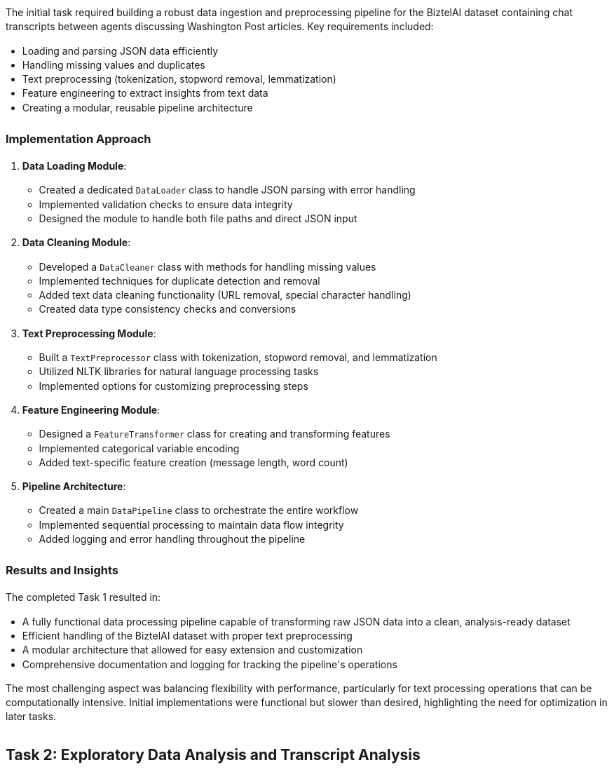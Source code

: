 The initial task required building a robust data ingestion and preprocessing pipeline for the BiztelAI dataset containing chat transcripts between agents discussing Washington Post articles. Key requirements included:

- Loading and parsing JSON data efficiently
- Handling missing values and duplicates
- Text preprocessing (tokenization, stopword removal, lemmatization)
- Feature engineering to extract insights from text data
- Creating a modular, reusable pipeline architecture

### Implementation Approach

1. **Data Loading Module**:
   - Created a dedicated `DataLoader` class to handle JSON parsing with error handling
   - Implemented validation checks to ensure data integrity
   - Designed the module to handle both file paths and direct JSON input

2. **Data Cleaning Module**:
   - Developed a `DataCleaner` class with methods for handling missing values
   - Implemented techniques for duplicate detection and removal
   - Added text data cleaning functionality (URL removal, special character handling)
   - Created data type consistency checks and conversions

3. **Text Preprocessing Module**:
   - Built a `TextPreprocessor` class with tokenization, stopword removal, and lemmatization
   - Utilized NLTK libraries for natural language processing tasks
   - Implemented options for customizing preprocessing steps

4. **Feature Engineering Module**:
   - Designed a `FeatureTransformer` class for creating and transforming features
   - Implemented categorical variable encoding
   - Added text-specific feature creation (message length, word count)

5. **Pipeline Architecture**:
   - Created a main `DataPipeline` class to orchestrate the entire workflow
   - Implemented sequential processing to maintain data flow integrity
   - Added logging and error handling throughout the pipeline

### Results and Insights

The completed Task 1 resulted in:

- A fully functional data processing pipeline capable of transforming raw JSON data into a clean, analysis-ready dataset
- Efficient handling of the BiztelAI dataset with proper text preprocessing
- A modular architecture that allowed for easy extension and customization
- Comprehensive documentation and logging for tracking the pipeline's operations

The most challenging aspect was balancing flexibility with performance, particularly for text processing operations that can be computationally intensive. Initial implementations were functional but slower than desired, highlighting the need for optimization in later tasks.

## Task 2: Exploratory Data Analysis and Transcript Analysis
